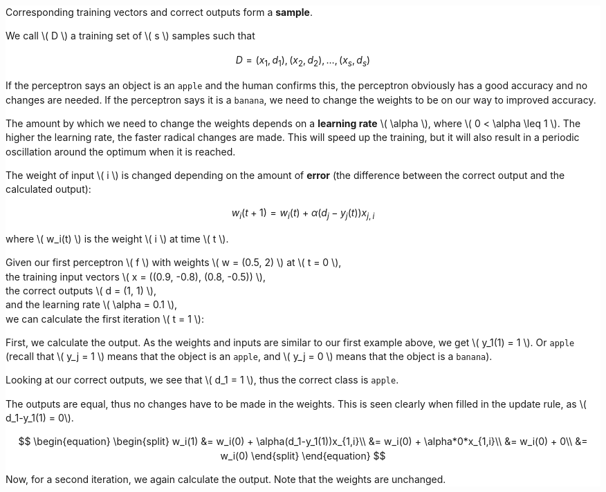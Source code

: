 
Corresponding training vectors and correct outputs form a **sample**.

We call \\( D \\) a training set of \\( s \\) samples such that

$$D = {(x_1,d_1),(x_2,d_2),\dotsc,(x_s,d_s)}$$


If the perceptron says an object is an `apple` and the human confirms this, the
perceptron obviously has a good accuracy and no changes are needed. If the
perceptron says it is a `banana`, we need to change the weights to be on our way
to improved accuracy.


The amount by which we need to change the weights depends on a **learning rate**
\\( \alpha \\), where \\( 0 < \alpha \leq 1 \\). The higher the learning rate, the
faster radical changes are made. This will speed up the training, but it will
also result in a periodic oscillation around the optimum when it is reached.

The weight of input \\( i \\) is changed depending on the amount of **error** (the
difference between the correct output and the calculated output):

$$w_i(t+1) = w_i(t) + \alpha(d_j-y_j(t))x_{j,i}$$

where \\( w_i(t) \\) is the weight \\( i \\) at time \\( t \\).


Given our first perceptron \\( f \\) with weights \\( w = (0.5, 2) \\) at
\\( t = 0 \\),  
the training input vectors \\( x = ((0.9, -0.8), (0.8, -0.5)) \\),  
the correct outputs \\( d = (1, 1) \\),  
and the learning rate \\( \alpha = 0.1 \\),  
we can calculate the first iteration \\( t = 1 \\):


First, we calculate the output. As the weights and inputs are similar to our
first example above, we get \\( y_1(1) = 1 \\). Or `apple` (recall that
\\( y_j = 1 \\) means that the object is an `apple`, and \\( y_j = 0 \\) means
that the object is a `banana`).

Looking at our correct outputs, we see that \\( d_1 = 1 \\), thus
the correct class is `apple`.

The outputs are equal, thus no changes have to be made in the weights. This is
seen clearly when filled in the update rule, as \\( d_1-y_1(1) = 0\\).

$$
\begin{equation}
\begin{split}
w_i(1) &= w_i(0) + \alpha(d_1-y_1(1))x_{1,i}\\
&= w_i(0) + \alpha*0*x_{1,i}\\
&= w_i(0) + 0\\
&= w_i(0)
\end{split}
\end{equation}
$$


Now, for a second iteration, we again calculate the output. Note that the weights
are unchanged.
